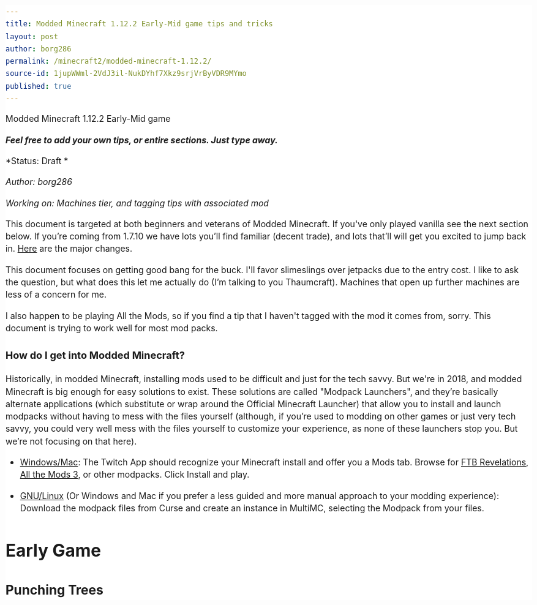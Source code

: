 ```yaml
---
title: Modded Minecraft 1.12.2 Early-Mid game tips and tricks
layout: post
author: borg286
permalink: /minecraft2/modded-minecraft-1.12.2/
source-id: 1jupWWml-2VdJ3il-NukDYhf7Xkz9srjVrByVDR9MYmo
published: true
---
```

Modded Minecraft 1.12.2 Early-Mid game 

**_Feel free to add your own tips, or entire sections. Just type away._**

*Status: Draft *

*Author: borg286*

*Working on: Machines tier, and tagging tips with associated mod*

This document is targeted at both beginners and veterans of Modded Minecraft. If you've only played vanilla see the next section below. If you’re coming from 1.7.10 we have lots you’ll find familiar (decent trade), and lots that’ll will get you excited to jump back in. [Here](#heading=h.hblz2iuf0lp7) are the major changes.

This document focuses on getting good bang for the buck. I'll favor slimeslings over jetpacks due to the entry cost. I like to ask the question, but what does this let me actually do (I’m talking to you Thaumcraft). Machines that open up further machines are less of a concern for me.

I also happen to be playing All the Mods, so if you find a tip that I haven't tagged with the mod it comes from, sorry. This document is trying to work well for most mod packs.

### How do I get into Modded Minecraft?

Historically, in modded Minecraft, installing mods used to be difficult and just for the tech savvy. But we're in 2018, and modded Minecraft is big enough for easy solutions to exist. These solutions are called "Modpack Launchers", and they’re basically alternate applications (which substitute or wrap around the Official Minecraft Launcher) that allow you to install and launch modpacks without having to mess with the files yourself (although, if you’re used to modding on other games or just very tech savvy, you could very well mess with the files yourself to customize your experience, as none of these launchers stop you. But we’re not focusing on that here).

* [Windows/Mac](https://app.twitch.tv/download): The Twitch App should recognize your Minecraft install and offer you a Mods tab. Browse for [FTB Revelations](https://www.feed-the-beast.com/projects/ftb-revelation), [All the Mods 3](https://minecraft.curseforge.com/projects/all-the-mods-3), or other modpacks. Click Install and play.

* [GNU/Linux](https://multimc.org/#Download) (Or Windows and Mac if you prefer a less guided and more manual approach to your modding experience): Download the modpack files from Curse and create an instance in MultiMC, selecting the Modpack from your files.

# Early Game

## Punching Trees
